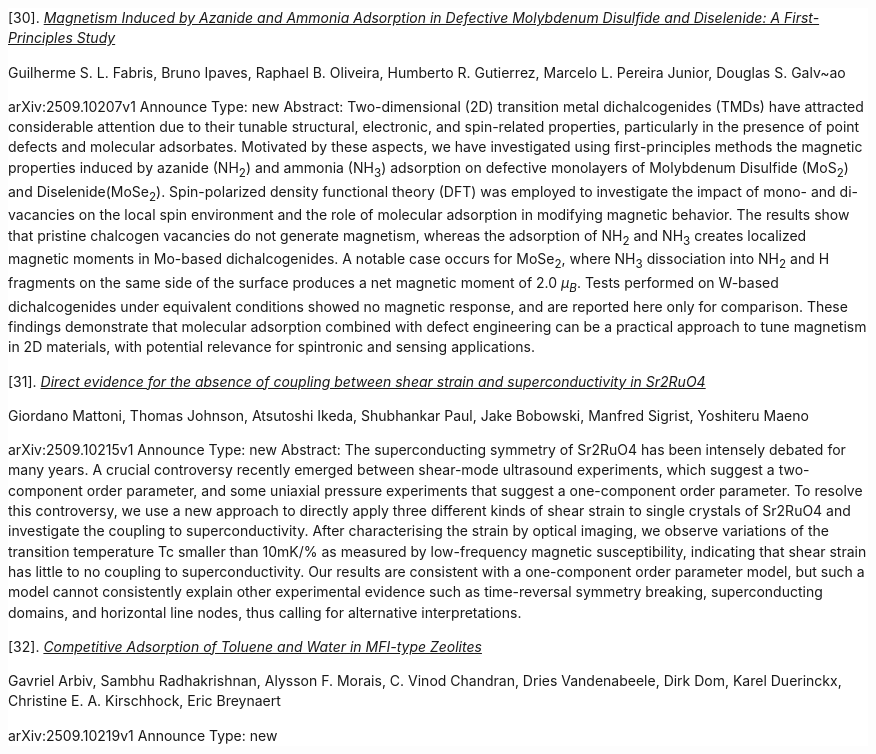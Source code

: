 

[30]. [*Magnetism Induced by Azanide and Ammonia Adsorption in Defective Molybdenum Disulfide and Diselenide: A First-Principles Study*](https://arxiv.org/abs/2509.10207 "Magnetism Induced by Azanide and Ammonia Adsorption in Defective Molybdenum Disulfide and Diselenide: A First-Principles Study")

Guilherme S. L. Fabris, Bruno Ipaves, Raphael B. Oliveira, Humberto R. Gutierrez, Marcelo L. Pereira Junior, Douglas S. Galv\~ao

arXiv:2509.10207v1 Announce Type: new 
Abstract: Two-dimensional (2D) transition metal dichalcogenides (TMDs) have attracted considerable attention due to their tunable structural, electronic, and spin-related properties, particularly in the presence of point defects and molecular adsorbates. Motivated by these aspects, we have investigated using first-principles methods the magnetic properties induced by azanide (NH$_2$) and ammonia (NH$_3$) adsorption on defective monolayers of Molybdenum Disulfide (MoS$_2$) and Diselenide(MoSe$_2$). Spin-polarized density functional theory (DFT) was employed to investigate the impact of mono- and di-vacancies on the local spin environment and the role of molecular adsorption in modifying magnetic behavior. The results show that pristine chalcogen vacancies do not generate magnetism, whereas the adsorption of NH$_2$ and NH$_3$ creates localized magnetic moments in Mo-based dichalcogenides. A notable case occurs for MoSe$_2$, where NH$_3$ dissociation into NH$_2$ and H fragments on the same side of the surface produces a net magnetic moment of 2.0 $\mu_B$. Tests performed on W-based dichalcogenides under equivalent conditions showed no magnetic response, and are reported here only for comparison. These findings demonstrate that molecular adsorption combined with defect engineering can be a practical approach to tune magnetism in 2D materials, with potential relevance for spintronic and sensing applications.



[31]. [*Direct evidence for the absence of coupling between shear strain and superconductivity in Sr2RuO4*](https://arxiv.org/abs/2509.10215 "Direct evidence for the absence of coupling between shear strain and superconductivity in Sr2RuO4")

Giordano Mattoni, Thomas Johnson, Atsutoshi Ikeda, Shubhankar Paul, Jake Bobowski, Manfred Sigrist, Yoshiteru Maeno

arXiv:2509.10215v1 Announce Type: new 
Abstract: The superconducting symmetry of Sr2RuO4 has been intensely debated for many years. A crucial controversy recently emerged between shear-mode ultrasound experiments, which suggest a two-component order parameter, and some uniaxial pressure experiments that suggest a one-component order parameter. To resolve this controversy, we use a new approach to directly apply three different kinds of shear strain to single crystals of Sr2RuO4 and investigate the coupling to superconductivity. After characterising the strain by optical imaging, we observe variations of the transition temperature Tc smaller than 10mK/% as measured by low-frequency magnetic susceptibility, indicating that shear strain has little to no coupling to superconductivity. Our results are consistent with a one-component order parameter model, but such a model cannot consistently explain other experimental evidence such as time-reversal symmetry breaking, superconducting domains, and horizontal line nodes, thus calling for alternative interpretations.



[32]. [*Competitive Adsorption of Toluene and Water in MFI-type Zeolites*](https://arxiv.org/abs/2509.10219 "Competitive Adsorption of Toluene and Water in MFI-type Zeolites")

Gavriel Arbiv, Sambhu Radhakrishnan, Alysson F. Morais, C. Vinod Chandran, Dries Vandenabeele, Dirk Dom, Karel Duerinckx, Christine E. A. Kirschhock, Eric Breynaert

arXiv:2509.10219v1 Announce Type: new 